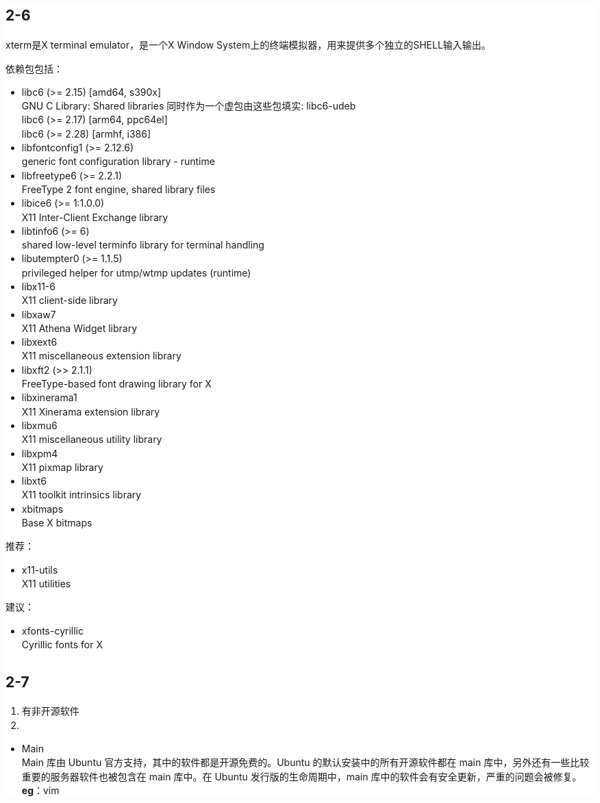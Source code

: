 ## 2-6
xterm是X terminal emulator，是一个X Window System上的终端模拟器，用来提供多个独立的SHELL输入输出。

依赖包包括：
- libc6 (>= 2.15) [amd64, s390x]  
GNU C Library: Shared libraries
同时作为一个虚包由这些包填实: libc6-udeb  
  libc6 (>= 2.17) [arm64, ppc64el]  
  libc6 (>= 2.28) [armhf, i386]
- libfontconfig1 (>= 2.12.6)  
generic font configuration library - runtime
- libfreetype6 (>= 2.2.1)  
FreeType 2 font engine, shared library files
- libice6 (>= 1:1.0.0)  
X11 Inter-Client Exchange library
- libtinfo6 (>= 6)  
shared low-level terminfo library for terminal handling
- libutempter0 (>= 1.1.5)  
privileged helper for utmp/wtmp updates (runtime)
- libx11-6  
X11 client-side library
- libxaw7  
X11 Athena Widget library
- libxext6  
X11 miscellaneous extension library
- libxft2 (>> 2.1.1)  
FreeType-based font drawing library for X
- libxinerama1  
X11 Xinerama extension library
- libxmu6  
X11 miscellaneous utility library
- libxpm4  
X11 pixmap library
- libxt6  
X11 toolkit intrinsics library
- xbitmaps  
Base X bitmaps

推荐：  
- x11-utils    
X11 utilities

建议：  
- xfonts-cyrillic  
Cyrillic fonts for X

## 2-7
1. 有非开源软件
2. 
- Main  
Main 库由 Ubuntu 官方支持，其中的软件都是开源免费的。Ubuntu 的默认安装中的所有开源软件都在 main 库中，另外还有一些比较重要的服务器软件也被包含在 main 库中。在 Ubuntu 发行版的生命周期中，main 库中的软件会有安全更新，严重的问题会被修复。  
**eg**：vim

